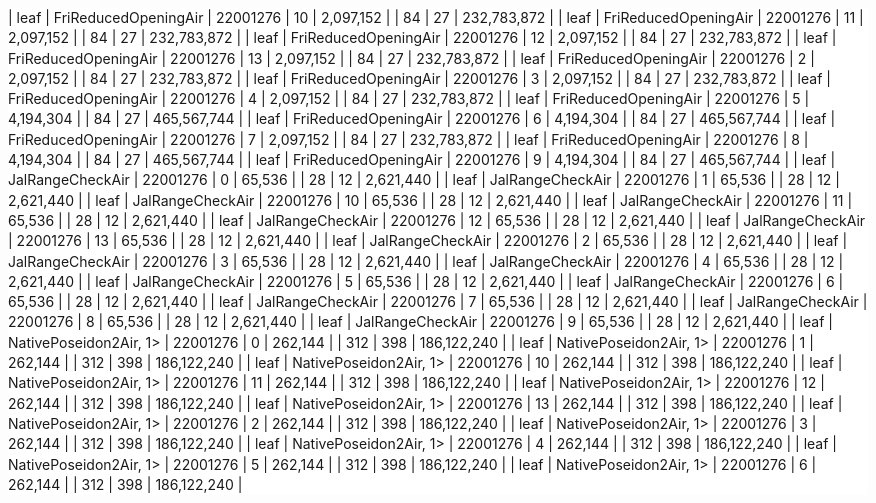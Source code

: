 | leaf | FriReducedOpeningAir | 22001276 | 10 | 2,097,152 |  | 84 | 27 | 232,783,872 | 
| leaf | FriReducedOpeningAir | 22001276 | 11 | 2,097,152 |  | 84 | 27 | 232,783,872 | 
| leaf | FriReducedOpeningAir | 22001276 | 12 | 2,097,152 |  | 84 | 27 | 232,783,872 | 
| leaf | FriReducedOpeningAir | 22001276 | 13 | 2,097,152 |  | 84 | 27 | 232,783,872 | 
| leaf | FriReducedOpeningAir | 22001276 | 2 | 2,097,152 |  | 84 | 27 | 232,783,872 | 
| leaf | FriReducedOpeningAir | 22001276 | 3 | 2,097,152 |  | 84 | 27 | 232,783,872 | 
| leaf | FriReducedOpeningAir | 22001276 | 4 | 2,097,152 |  | 84 | 27 | 232,783,872 | 
| leaf | FriReducedOpeningAir | 22001276 | 5 | 4,194,304 |  | 84 | 27 | 465,567,744 | 
| leaf | FriReducedOpeningAir | 22001276 | 6 | 4,194,304 |  | 84 | 27 | 465,567,744 | 
| leaf | FriReducedOpeningAir | 22001276 | 7 | 2,097,152 |  | 84 | 27 | 232,783,872 | 
| leaf | FriReducedOpeningAir | 22001276 | 8 | 4,194,304 |  | 84 | 27 | 465,567,744 | 
| leaf | FriReducedOpeningAir | 22001276 | 9 | 4,194,304 |  | 84 | 27 | 465,567,744 | 
| leaf | JalRangeCheckAir | 22001276 | 0 | 65,536 |  | 28 | 12 | 2,621,440 | 
| leaf | JalRangeCheckAir | 22001276 | 1 | 65,536 |  | 28 | 12 | 2,621,440 | 
| leaf | JalRangeCheckAir | 22001276 | 10 | 65,536 |  | 28 | 12 | 2,621,440 | 
| leaf | JalRangeCheckAir | 22001276 | 11 | 65,536 |  | 28 | 12 | 2,621,440 | 
| leaf | JalRangeCheckAir | 22001276 | 12 | 65,536 |  | 28 | 12 | 2,621,440 | 
| leaf | JalRangeCheckAir | 22001276 | 13 | 65,536 |  | 28 | 12 | 2,621,440 | 
| leaf | JalRangeCheckAir | 22001276 | 2 | 65,536 |  | 28 | 12 | 2,621,440 | 
| leaf | JalRangeCheckAir | 22001276 | 3 | 65,536 |  | 28 | 12 | 2,621,440 | 
| leaf | JalRangeCheckAir | 22001276 | 4 | 65,536 |  | 28 | 12 | 2,621,440 | 
| leaf | JalRangeCheckAir | 22001276 | 5 | 65,536 |  | 28 | 12 | 2,621,440 | 
| leaf | JalRangeCheckAir | 22001276 | 6 | 65,536 |  | 28 | 12 | 2,621,440 | 
| leaf | JalRangeCheckAir | 22001276 | 7 | 65,536 |  | 28 | 12 | 2,621,440 | 
| leaf | JalRangeCheckAir | 22001276 | 8 | 65,536 |  | 28 | 12 | 2,621,440 | 
| leaf | JalRangeCheckAir | 22001276 | 9 | 65,536 |  | 28 | 12 | 2,621,440 | 
| leaf | NativePoseidon2Air<BabyBearParameters>, 1> | 22001276 | 0 | 262,144 |  | 312 | 398 | 186,122,240 | 
| leaf | NativePoseidon2Air<BabyBearParameters>, 1> | 22001276 | 1 | 262,144 |  | 312 | 398 | 186,122,240 | 
| leaf | NativePoseidon2Air<BabyBearParameters>, 1> | 22001276 | 10 | 262,144 |  | 312 | 398 | 186,122,240 | 
| leaf | NativePoseidon2Air<BabyBearParameters>, 1> | 22001276 | 11 | 262,144 |  | 312 | 398 | 186,122,240 | 
| leaf | NativePoseidon2Air<BabyBearParameters>, 1> | 22001276 | 12 | 262,144 |  | 312 | 398 | 186,122,240 | 
| leaf | NativePoseidon2Air<BabyBearParameters>, 1> | 22001276 | 13 | 262,144 |  | 312 | 398 | 186,122,240 | 
| leaf | NativePoseidon2Air<BabyBearParameters>, 1> | 22001276 | 2 | 262,144 |  | 312 | 398 | 186,122,240 | 
| leaf | NativePoseidon2Air<BabyBearParameters>, 1> | 22001276 | 3 | 262,144 |  | 312 | 398 | 186,122,240 | 
| leaf | NativePoseidon2Air<BabyBearParameters>, 1> | 22001276 | 4 | 262,144 |  | 312 | 398 | 186,122,240 | 
| leaf | NativePoseidon2Air<BabyBearParameters>, 1> | 22001276 | 5 | 262,144 |  | 312 | 398 | 186,122,240 | 
| leaf | NativePoseidon2Air<BabyBearParameters>, 1> | 22001276 | 6 | 262,144 |  | 312 | 398 | 186,122,240 | 